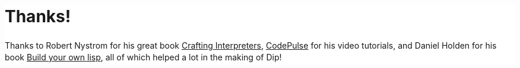 # Thanks!

Thanks to Robert Nystrom for his great book [Crafting Interpreters](https://craftinginterpreters.com/), [CodePulse](https://www.youtube.com/channel/UCUVahoidFA7F3Asfvamrm7w) for his video tutorials, and Daniel Holden for his book [Build your own lisp](http://www.buildyourownlisp.com/), all of which helped a lot in the making of Dip!
